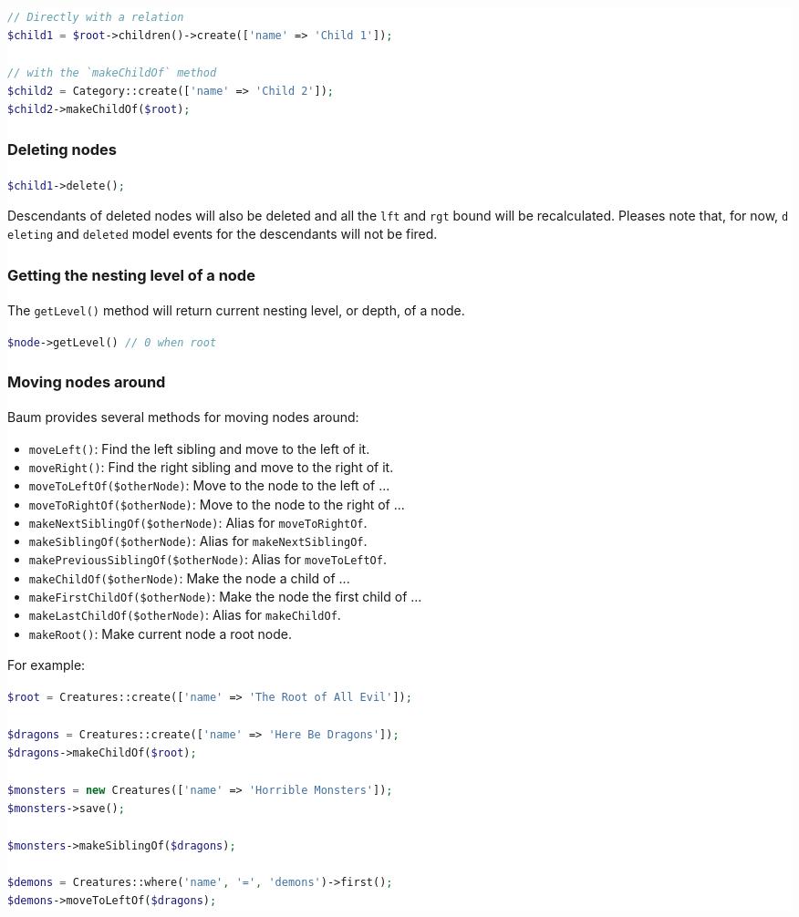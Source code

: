 ```php
// Directly with a relation
$child1 = $root->children()->create(['name' => 'Child 1']);

// with the `makeChildOf` method
$child2 = Category::create(['name' => 'Child 2']);
$child2->makeChildOf($root);
```

<a name="deleting-nodes"></a>
### Deleting nodes

```php
$child1->delete();
```

Descendants of deleted nodes will also be deleted and all the `lft` and `rgt`
bound will be recalculated. Pleases note that, for now, `deleting` and `deleted`
model events for the descendants will not be fired.

<a name="node-level"></a>
### Getting the nesting level of a node

The `getLevel()` method will return current nesting level, or depth, of a node.

```php
$node->getLevel() // 0 when root
```

<a name="moving-nodes"></a>
### Moving nodes around

Baum provides several methods for moving nodes around:

* `moveLeft()`: Find the left sibling and move to the left of it.
* `moveRight()`: Find the right sibling and move to the right of it.
* `moveToLeftOf($otherNode)`: Move to the node to the left of ...
* `moveToRightOf($otherNode)`: Move to the node to the right of ...
* `makeNextSiblingOf($otherNode)`: Alias for `moveToRightOf`.
* `makeSiblingOf($otherNode)`: Alias for `makeNextSiblingOf`.
* `makePreviousSiblingOf($otherNode)`: Alias for `moveToLeftOf`.
* `makeChildOf($otherNode)`: Make the node a child of ...
* `makeFirstChildOf($otherNode)`: Make the node the first child of ...
* `makeLastChildOf($otherNode)`: Alias for `makeChildOf`.
* `makeRoot()`: Make current node a root node.

For example:

```php
$root = Creatures::create(['name' => 'The Root of All Evil']);

$dragons = Creatures::create(['name' => 'Here Be Dragons']);
$dragons->makeChildOf($root);

$monsters = new Creatures(['name' => 'Horrible Monsters']);
$monsters->save();

$monsters->makeSiblingOf($dragons);

$demons = Creatures::where('name', '=', 'demons')->first();
$demons->moveToLeftOf($dragons);
```
